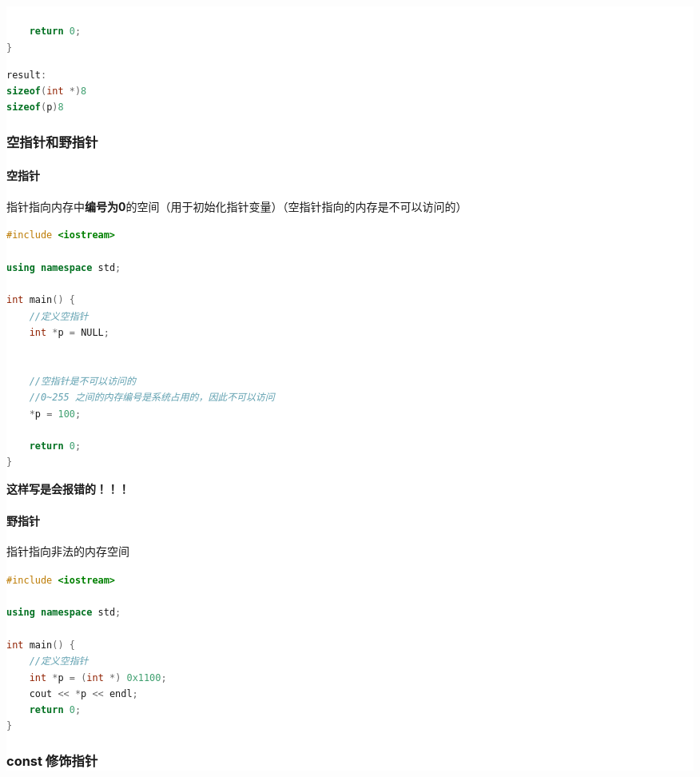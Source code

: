 ```c++

    return 0;
}
```

```c++
result:
sizeof(int *)8
sizeof(p)8
```

### 空指针和野指针

#### 空指针

指针指向内存中**编号为0**的空间（用于初始化指针变量）（空指针指向的内存是不可以访问的）

```c++
#include <iostream>

using namespace std;

int main() {
    //定义空指针
    int *p = NULL;


    //空指针是不可以访问的
    //0~255 之间的内存编号是系统占用的，因此不可以访问
    *p = 100;

    return 0;
}
```

**这样写是会报错的！！！**

#### 野指针

指针指向非法的内存空间

```c++
#include <iostream>

using namespace std;

int main() {
    //定义空指针
    int *p = (int *) 0x1100;
    cout << *p << endl;
    return 0;
}
```

### const 修饰指针

